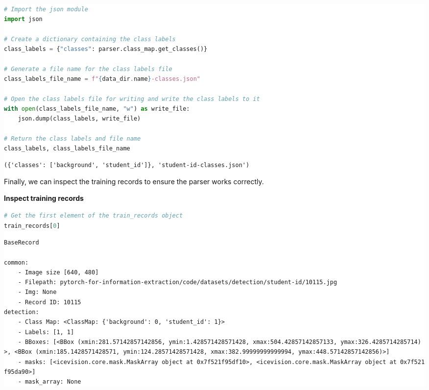 
```python
# Import the json module
import json

# Create a dictionary containing the class labels
class_labels = {"classes": parser.class_map.get_classes()}

# Generate a file name for the class labels file
class_labels_file_name = f"{data_dir.name}-classes.json"

# Open the class labels file for writing and write the class labels to it
with open(class_labels_file_name, "w") as write_file:
    json.dump(class_labels, write_file)
    
# Return the class labels and file name
class_labels, class_labels_file_name
```


```text
({'classes': ['background', 'student_id']}, 'student-id-classes.json')
```



Finally, we can inspect the training records to ensure the parser works correctly.



**Inspect training records**


```python
# Get the first element of the train_records object
train_records[0]
```


```text
BaseRecord

common: 
	- Image size [640, 480]
	- Filepath: pytorch-for-information-extraction/code/datasets/detection/student-id/10115.jpg
	- Img: None
	- Record ID: 10115
detection: 
	- Class Map: <ClassMap: {'background': 0, 'student_id': 1}>
	- Labels: [1, 1]
	- BBoxes: [<BBox (xmin:281.57142857142856, ymin:1.428571428571428, xmax:504.42857142857133, ymax:326.4285714285714)>, <BBox (xmin:185.1428571428571, ymin:124.28571428571428, xmax:382.99999999999994, ymax:448.57142857142856)>]
	- masks: [<icevision.core.mask.MaskArray object at 0x7f521f95df10>, <icevision.core.mask.MaskArray object at 0x7f521f95da90>]
	- mask_array: None
```

